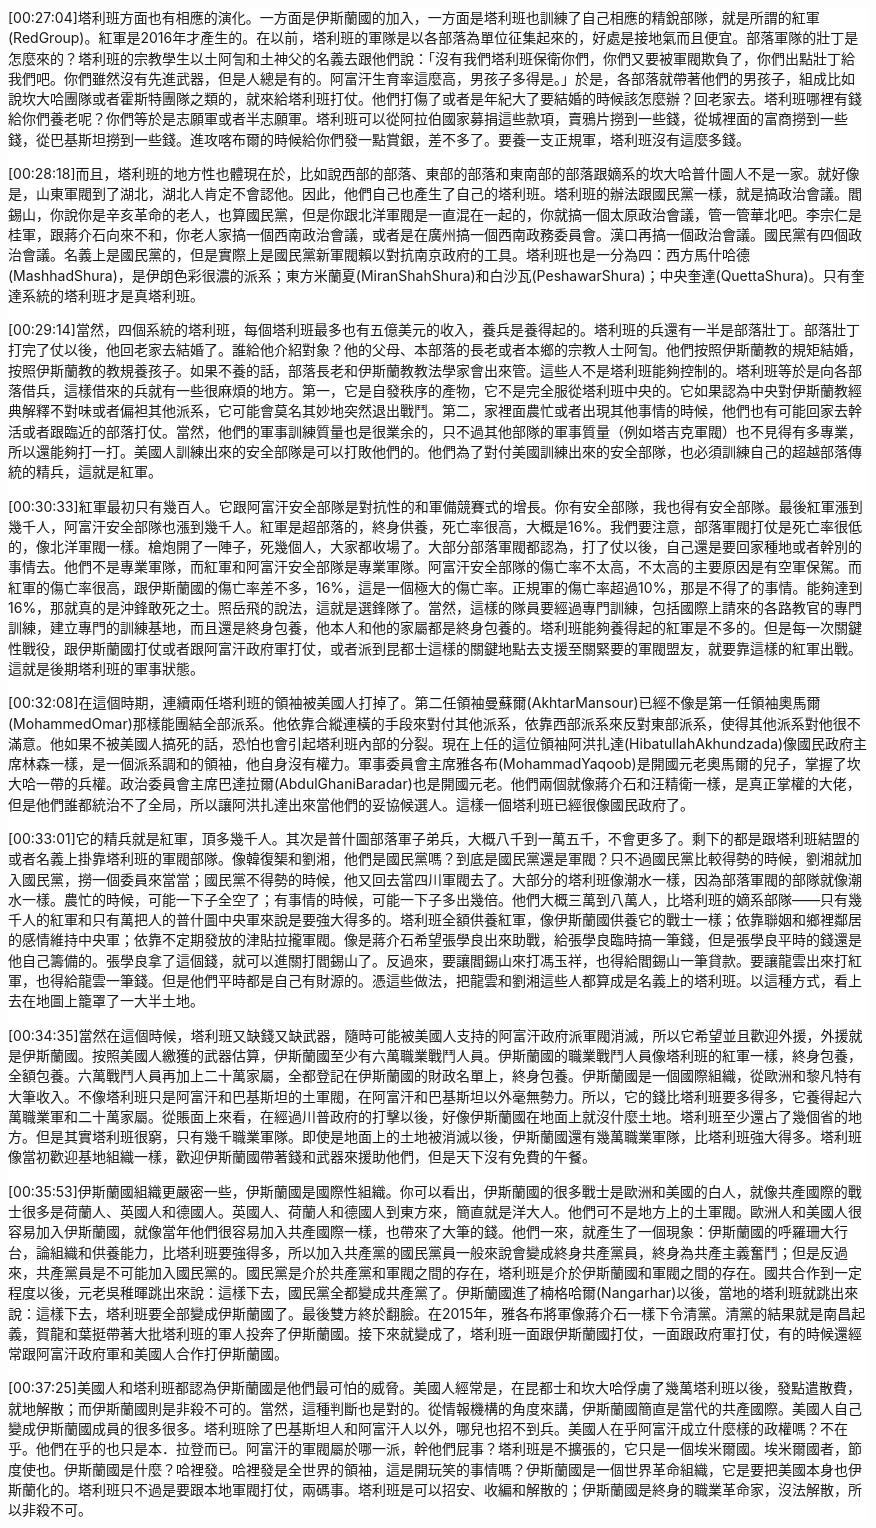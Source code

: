 [00:27:04]塔利班方面也有相應的演化。一方面是伊斯蘭國的加入，一方面是塔利班也訓練了自己相應的精銳部隊，就是所謂的紅軍(RedGroup)。紅軍是2016年才產生的。在以前，塔利班的軍隊是以各部落為單位征集起來的，好處是接地氣而且便宜。部落軍隊的壯丁是怎麼來的？塔利班的宗教學生以土阿訇和土神父的名義去跟他們說：「沒有我們塔利班保衛你們，你們又要被軍閥欺負了，你們出點壯丁給我們吧。你們雖然沒有先進武器，但是人總是有的。阿富汗生育率這麼高，男孩子多得是。」於是，各部落就帶著他們的男孩子，組成比如說坎大哈團隊或者霍斯特團隊之類的，就來給塔利班打仗。他們打傷了或者是年紀大了要結婚的時候該怎麼辦？回老家去。塔利班哪裡有錢給你們養老呢？你們等於是志願軍或者半志願軍。塔利班可以從阿拉伯國家募捐這些款項，賣鴉片撈到一些錢，從城裡面的富商撈到一些錢，從巴基斯坦撈到一些錢。進攻喀布爾的時候給你們發一點賞銀，差不多了。要養一支正規軍，塔利班沒有這麼多錢。

[00:28:18]而且，塔利班的地方性也體現在於，比如說西部的部落、東部的部落和東南部的部落跟嫡系的坎大哈普什圖人不是一家。就好像是，山東軍閥到了湖北，湖北人肯定不會認他。因此，他們自己也產生了自己的塔利班。塔利班的辦法跟國民黨一樣，就是搞政治會議。閻錫山，你說你是辛亥革命的老人，也算國民黨，但是你跟北洋軍閥是一直混在一起的，你就搞一個太原政治會議，管一管華北吧。李宗仁是桂軍，跟蔣介石向來不和，你老人家搞一個西南政治會議，或者是在廣州搞一個西南政務委員會。漢口再搞一個政治會議。國民黨有四個政治會議。名義上是國民黨的，但是實際上是國民黨新軍閥賴以對抗南京政府的工具。塔利班也是一分為四：西方馬什哈德(MashhadShura)，是伊朗色彩很濃的派系；東方米蘭夏(MiranShahShura)和白沙瓦(PeshawarShura)；中央奎達(QuettaShura)。只有奎達系統的塔利班才是真塔利班。

[00:29:14]當然，四個系統的塔利班，每個塔利班最多也有五億美元的收入，養兵是養得起的。塔利班的兵還有一半是部落壯丁。部落壯丁打完了仗以後，他回老家去結婚了。誰給他介紹對象？他的父母、本部落的長老或者本鄉的宗教人士阿訇。他們按照伊斯蘭教的規矩結婚，按照伊斯蘭教的教規養孩子。如果不養的話，部落長老和伊斯蘭教教法學家會出來管。這些人不是塔利班能夠控制的。塔利班等於是向各部落借兵，這樣借來的兵就有一些很麻煩的地方。第一，它是自發秩序的產物，它不是完全服從塔利班中央的。它如果認為中央對伊斯蘭教經典解釋不對味或者偏袒其他派系，它可能會莫名其妙地突然退出戰鬥。第二，家裡面農忙或者出現其他事情的時候，他們也有可能回家去幹活或者跟臨近的部落打仗。當然，他們的軍事訓練質量也是很業余的，只不過其他部隊的軍事質量（例如塔吉克軍閥）也不見得有多專業，所以還能夠打一打。美國人訓練出來的安全部隊是可以打敗他們的。他們為了對付美國訓練出來的安全部隊，也必須訓練自己的超越部落傳統的精兵，這就是紅軍。

[00:30:33]紅軍最初只有幾百人。它跟阿富汗安全部隊是對抗性的和軍備競賽式的增長。你有安全部隊，我也得有安全部隊。最後紅軍漲到幾千人，阿富汗安全部隊也漲到幾千人。紅軍是超部落的，終身供養，死亡率很高，大概是16%。我們要注意，部落軍閥打仗是死亡率很低的，像北洋軍閥一樣。槍炮開了一陣子，死幾個人，大家都收場了。大部分部落軍閥都認為，打了仗以後，自己還是要回家種地或者幹別的事情去。他們不是專業軍隊，而紅軍和阿富汗安全部隊是專業軍隊。阿富汗安全部隊的傷亡率不太高，不太高的主要原因是有空軍保駕。而紅軍的傷亡率很高，跟伊斯蘭國的傷亡率差不多，16%，這是一個極大的傷亡率。正規軍的傷亡率超過10%，那是不得了的事情。能夠達到16%，那就真的是沖鋒敢死之士。照岳飛的說法，這就是選鋒隊了。當然，這樣的隊員要經過專門訓練，包括國際上請來的各路教官的專門訓練，建立專門的訓練基地，而且還是終身包養，他本人和他的家屬都是終身包養的。塔利班能夠養得起的紅軍是不多的。但是每一次關鍵性戰役，跟伊斯蘭國打仗或者跟阿富汗政府軍打仗，或者派到昆都士這樣的關鍵地點去支援至關緊要的軍閥盟友，就要靠這樣的紅軍出戰。這就是後期塔利班的軍事狀態。

[00:32:08]在這個時期，連續兩任塔利班的領袖被美國人打掉了。第二任領袖曼蘇爾(AkhtarMansour)已經不像是第一任領袖奧馬爾(MohammedOmar)那樣能團結全部派系。他依靠合縱連橫的手段來對付其他派系，依靠西部派系來反對東部派系，使得其他派系對他很不滿意。他如果不被美國人搞死的話，恐怕也會引起塔利班內部的分裂。現在上任的這位領袖阿洪扎達(HibatullahAkhundzada)像國民政府主席林森一樣，是一個派系調和的領袖，他自身沒有權力。軍事委員會主席雅各布(MohammadYaqoob)是開國元老奧馬爾的兒子，掌握了坎大哈一帶的兵權。政治委員會主席巴達拉爾(AbdulGhaniBaradar)也是開國元老。他們兩個就像蔣介石和汪精衛一樣，是真正掌權的大佬，但是他們誰都統治不了全局，所以讓阿洪扎達出來當他們的妥協候選人。這樣一個塔利班已經很像國民政府了。

[00:33:01]它的精兵就是紅軍，頂多幾千人。其次是普什圖部落軍子弟兵，大概八千到一萬五千，不會更多了。剩下的都是跟塔利班結盟的或者名義上掛靠塔利班的軍閥部隊。像韓復榘和劉湘，他們是國民黨嗎？到底是國民黨還是軍閥？只不過國民黨比較得勢的時候，劉湘就加入國民黨，撈一個委員來當當；國民黨不得勢的時候，他又回去當四川軍閥去了。大部分的塔利班像潮水一樣，因為部落軍閥的部隊就像潮水一樣。農忙的時候，可能一下子全空了；有事情的時候，可能一下子多出幾倍。他們大概三萬到八萬人，比塔利班的嫡系部隊——只有幾千人的紅軍和只有萬把人的普什圖中央軍來說是要強大得多的。塔利班全額供養紅軍，像伊斯蘭國供養它的戰士一樣；依靠聯姻和鄉裡鄰居的感情維持中央軍；依靠不定期發放的津貼拉攏軍閥。像是蔣介石希望張學良出來助戰，給張學良臨時搞一筆錢，但是張學良平時的錢還是他自己籌備的。張學良拿了這個錢，就可以進關打閻錫山了。反過來，要讓閻錫山來打馮玉祥，也得給閻錫山一筆貸款。要讓龍雲出來打紅軍，也得給龍雲一筆錢。但是他們平時都是自己有財源的。憑這些做法，把龍雲和劉湘這些人都算成是名義上的塔利班。以這種方式，看上去在地圖上籠罩了一大半土地。

[00:34:35]當然在這個時候，塔利班又缺錢又缺武器，隨時可能被美國人支持的阿富汗政府派軍閥消滅，所以它希望並且歡迎外援，外援就是伊斯蘭國。按照美國人繳獲的武器估算，伊斯蘭國至少有六萬職業戰鬥人員。伊斯蘭國的職業戰鬥人員像塔利班的紅軍一樣，終身包養，全額包養。六萬戰鬥人員再加上二十萬家屬，全都登記在伊斯蘭國的財政名單上，終身包養。伊斯蘭國是一個國際組織，從歐洲和黎凡特有大筆收入。不像塔利班只是阿富汗和巴基斯坦的土軍閥，在阿富汗和巴基斯坦以外毫無勢力。所以，它的錢比塔利班要多得多，它養得起六萬職業軍和二十萬家屬。從賬面上來看，在經過川普政府的打擊以後，好像伊斯蘭國在地面上就沒什麼土地。塔利班至少還占了幾個省的地方。但是其實塔利班很窮，只有幾千職業軍隊。即使是地面上的土地被消滅以後，伊斯蘭國還有幾萬職業軍隊，比塔利班強大得多。塔利班像當初歡迎基地組織一樣，歡迎伊斯蘭國帶著錢和武器來援助他們，但是天下沒有免費的午餐。

[00:35:53]伊斯蘭國組織更嚴密一些，伊斯蘭國是國際性組織。你可以看出，伊斯蘭國的很多戰士是歐洲和美國的白人，就像共產國際的戰士很多是荷蘭人、英國人和德國人。英國人、荷蘭人和德國人到東方來，簡直就是洋大人。他們可不是地方上的土軍閥。歐洲人和美國人很容易加入伊斯蘭國，就像當年他們很容易加入共產國際一樣，也帶來了大筆的錢。他們一來，就產生了一個現象：伊斯蘭國的呼羅珊大行台，論組織和供養能力，比塔利班要強得多，所以加入共產黨的國民黨員一般來說會變成終身共產黨員，終身為共產主義奮鬥；但是反過來，共產黨員是不可能加入國民黨的。國民黨是介於共產黨和軍閥之間的存在，塔利班是介於伊斯蘭國和軍閥之間的存在。國共合作到一定程度以後，元老吳稚暉跳出來說：這樣下去，國民黨全都變成共產黨了。伊斯蘭國進了楠格哈爾(Nangarhar)以後，當地的塔利班就跳出來說：這樣下去，塔利班要全部變成伊斯蘭國了。最後雙方終於翻臉。在2015年，雅各布將軍像蔣介石一樣下令清黨。清黨的結果就是南昌起義，賀龍和葉挺帶著大批塔利班的軍人投奔了伊斯蘭國。接下來就變成了，塔利班一面跟伊斯蘭國打仗，一面跟政府軍打仗，有的時候還經常跟阿富汗政府軍和美國人合作打伊斯蘭國。

[00:37:25]美國人和塔利班都認為伊斯蘭國是他們最可怕的威脅。美國人經常是，在昆都士和坎大哈俘虜了幾萬塔利班以後，發點遣散費，就地解散；而伊斯蘭國則是非殺不可的。當然，這種判斷也是對的。從情報機構的角度來講，伊斯蘭國簡直是當代的共產國際。美國人自己變成伊斯蘭國成員的很多很多。塔利班除了巴基斯坦人和阿富汗人以外，哪兒也招不到兵。美國人在乎阿富汗成立什麼樣的政權嗎？不在乎。他們在乎的也只是本．拉登而已。阿富汗的軍閥屬於哪一派，幹他們屁事？塔利班是不擴張的，它只是一個埃米爾國。埃米爾國者，節度使也。伊斯蘭國是什麼？哈裡發。哈裡發是全世界的領袖，這是開玩笑的事情嗎？伊斯蘭國是一個世界革命組織，它是要把美國本身也伊斯蘭化的。塔利班只不過是要跟本地軍閥打仗，兩碼事。塔利班是可以招安、收編和解散的；伊斯蘭國是終身的職業革命家，沒法解散，所以非殺不可。
